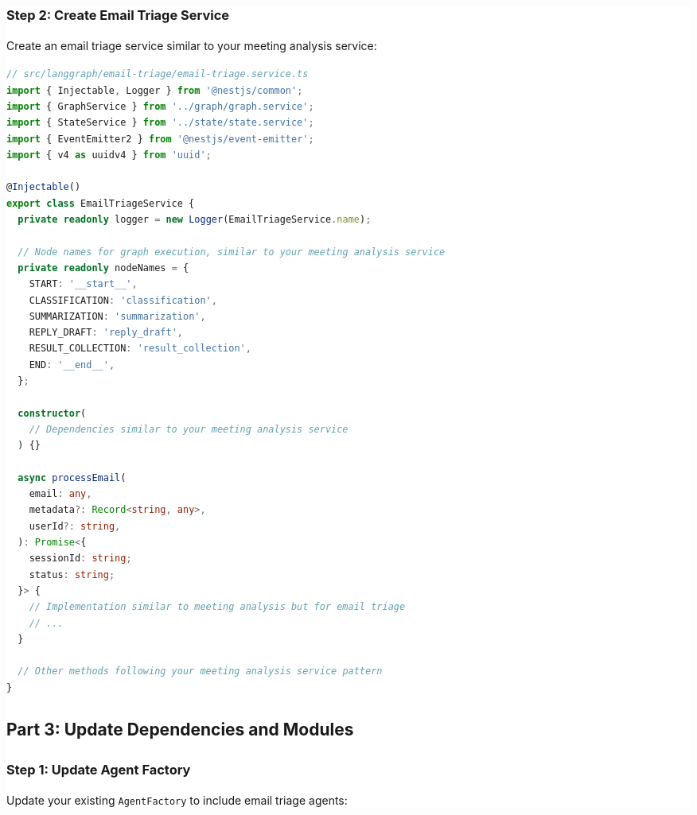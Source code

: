 
### Step 2: Create Email Triage Service

Create an email triage service similar to your meeting analysis service:

```typescript
// src/langgraph/email-triage/email-triage.service.ts
import { Injectable, Logger } from '@nestjs/common';
import { GraphService } from '../graph/graph.service';
import { StateService } from '../state/state.service';
import { EventEmitter2 } from '@nestjs/event-emitter';
import { v4 as uuidv4 } from 'uuid';

@Injectable()
export class EmailTriageService {
  private readonly logger = new Logger(EmailTriageService.name);
  
  // Node names for graph execution, similar to your meeting analysis service
  private readonly nodeNames = {
    START: '__start__',
    CLASSIFICATION: 'classification',
    SUMMARIZATION: 'summarization',
    REPLY_DRAFT: 'reply_draft',
    RESULT_COLLECTION: 'result_collection',
    END: '__end__',
  };

  constructor(
    // Dependencies similar to your meeting analysis service
  ) {}

  async processEmail(
    email: any,
    metadata?: Record<string, any>,
    userId?: string,
  ): Promise<{
    sessionId: string;
    status: string;
  }> {
    // Implementation similar to meeting analysis but for email triage
    // ...
  }

  // Other methods following your meeting analysis service pattern
}
```

## Part 3: Update Dependencies and Modules

### Step 1: Update Agent Factory

Update your existing `AgentFactory` to include email triage agents:
